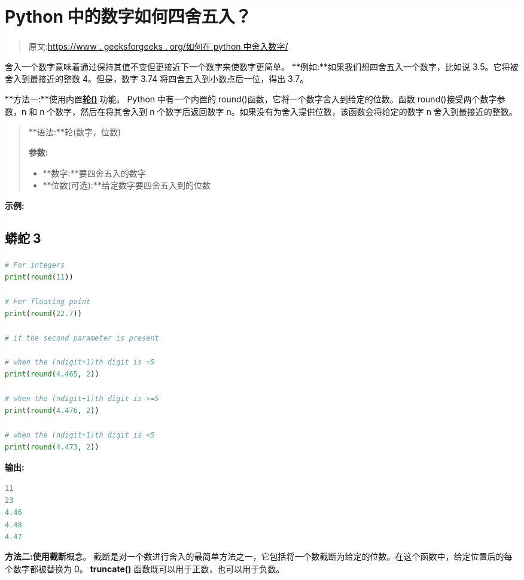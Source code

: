 # Python 中的数字如何四舍五入？

> 原文:[https://www . geeksforgeeks . org/如何在 python 中舍入数字/](https://www.geeksforgeeks.org/how-to-round-numbers-in-python/)

舍入一个数字意味着通过保持其值不变但更接近下一个数字来使数字更简单。
**例如:**如果我们想四舍五入一个数字，比如说 3.5。它将被舍入到最接近的整数 4。但是，数字 3.74 将四舍五入到小数点后一位，得出 3.7。

**方法一:**使用内置[**轮()**](https://www.geeksforgeeks.org/round-function-python/) 功能。
Python 中有一个内置的 round()函数，它将一个数字舍入到给定的位数。函数 round()接受两个数字参数，n 和 n 个数字，然后在将其舍入到 n 个数字后返回数字 n。如果没有为舍入提供位数，该函数会将给定的数字 n 舍入到最接近的整数。

> **语法:**轮(数字，位数)
> 
> **参数:**
> 
> *   **数字:**要四舍五入的数字
> *   **位数(可选):**给定数字要四舍五入到的位数

**示例:**

## 蟒蛇 3

```py
# For integers
print(round(11))

# For floating point
print(round(22.7))  

# if the second parameter is present

# when the (ndigit+1)th digit is =5 
print(round(4.465, 2)) 

# when the (ndigit+1)th digit is >=5 
print(round(4.476, 2))   

# when the (ndigit+1)th digit is <5 
print(round(4.473, 2))
```

**输出:**

```py
11
23
4.46
4.48
4.47

```

**方法二:**使用**截断**概念。
截断是对一个数进行舍入的最简单方法之一，它包括将一个数截断为给定的位数。在这个函数中，给定位置后的每个数字都被替换为 0。 **truncate()** 函数既可以用于正数，也可以用于负数。
